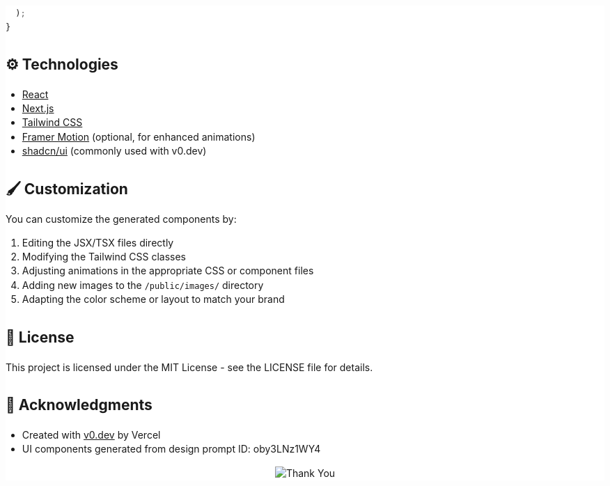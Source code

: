 ```jsx
  );
}
```

## ⚙️ Technologies

- [React](https://reactjs.org/)
- [Next.js](https://nextjs.org/)
- [Tailwind CSS](https://tailwindcss.com/)
- [Framer Motion](https://www.framer.com/motion/) (optional, for enhanced animations)
- [shadcn/ui](https://ui.shadcn.com/) (commonly used with v0.dev)

## 🖌️ Customization

You can customize the generated components by:

1. Editing the JSX/TSX files directly
2. Modifying the Tailwind CSS classes
3. Adjusting animations in the appropriate CSS or component files
4. Adding new images to the `/public/images/` directory
5. Adapting the color scheme or layout to match your brand

## 📄 License

This project is licensed under the MIT License - see the LICENSE file for details.

## 🙏 Acknowledgments

- Created with [v0.dev](https://v0.dev) by Vercel
- UI components generated from design prompt ID: oby3LNz1WY4

<p align="center">
  <img src="https://via.placeholder.com/400x100/4F46E5/FFFFFF?text=Thank+You" alt="Thank You" width="300px" />
</p>
